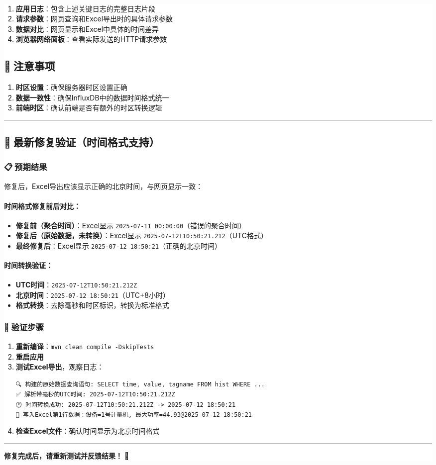 1. **应用日志**：包含上述关键日志的完整日志片段
2. **请求参数**：网页查询和Excel导出时的具体请求参数
3. **数据对比**：网页显示和Excel中具体的时间差异
4. **浏览器网络面板**：查看实际发送的HTTP请求参数

## 📝 注意事项

1. **时区设置**：确保服务器时区设置正确
2. **数据一致性**：确保InfluxDB中的数据时间格式统一
3. **前端时区**：确认前端是否有额外的时区转换逻辑

---

## 🎯 最新修复验证（时间格式支持）

### 📋 预期结果

修复后，Excel导出应该显示正确的北京时间，与网页显示一致：

#### 时间格式修复前后对比：
- **修复前（聚合时间）**：Excel显示 `2025-07-11 00:00:00`（错误的聚合时间）
- **修复后（原始数据，未转换）**：Excel显示 `2025-07-12T10:50:21.212`（UTC格式）
- **最终修复后**：Excel显示 `2025-07-12 18:50:21`（正确的北京时间）

#### 时间转换验证：
- **UTC时间**：`2025-07-12T10:50:21.212Z`
- **北京时间**：`2025-07-12 18:50:21`（UTC+8小时）
- **格式转换**：去除毫秒和时区标识，转换为标准格式

### 🧪 验证步骤

1. **重新编译**：`mvn clean compile -DskipTests`
2. **重启应用**
3. **测试Excel导出**，观察日志：
   ```
   🔍 构建的原始数据查询语句: SELECT time, value, tagname FROM hist WHERE ...
   ✅ 解析带毫秒的UTC时间: 2025-07-12T10:50:21.212Z
   🕐 时间转换成功: 2025-07-12T10:50:21.212Z -> 2025-07-12 18:50:21
   📝 写入Excel第1行数据：设备=1号计量机, 最大功率=44.93@2025-07-12 18:50:21
   ```
4. **检查Excel文件**：确认时间显示为北京时间格式

---

**修复完成后，请重新测试并反馈结果！** 🚀
